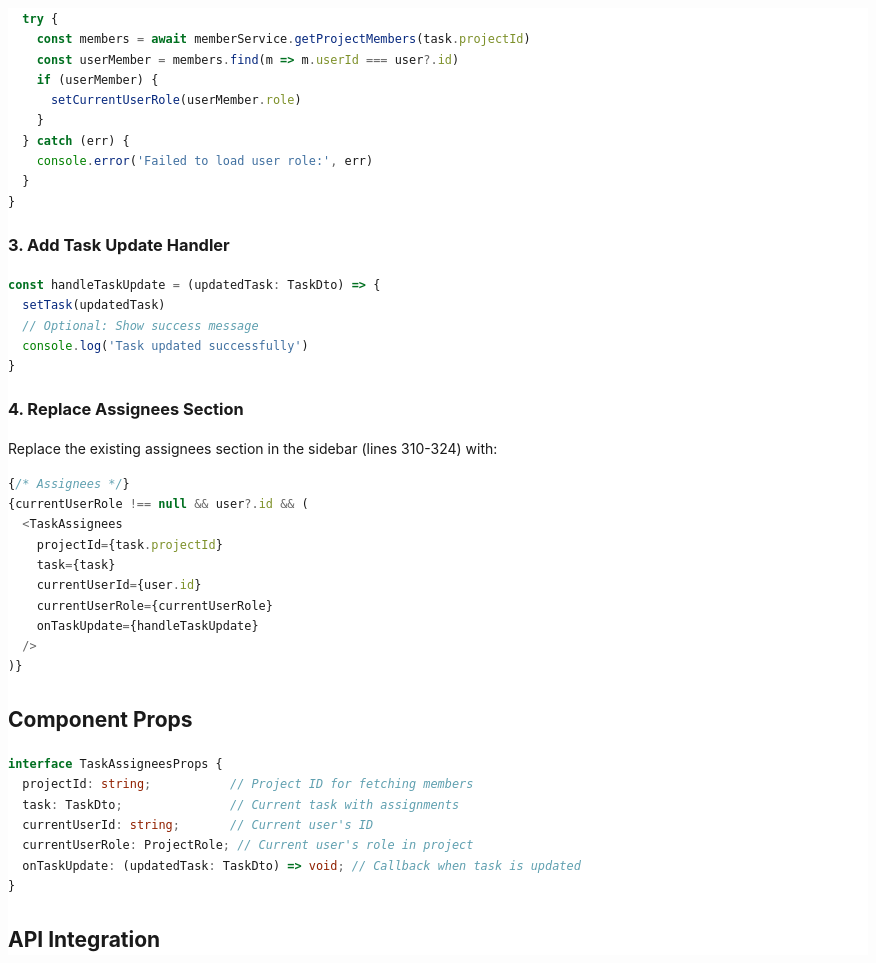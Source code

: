 ```typescript
  try {
    const members = await memberService.getProjectMembers(task.projectId)
    const userMember = members.find(m => m.userId === user?.id)
    if (userMember) {
      setCurrentUserRole(userMember.role)
    }
  } catch (err) {
    console.error('Failed to load user role:', err)
  }
}
```

### 3. Add Task Update Handler
```typescript
const handleTaskUpdate = (updatedTask: TaskDto) => {
  setTask(updatedTask)
  // Optional: Show success message
  console.log('Task updated successfully')
}
```

### 4. Replace Assignees Section
Replace the existing assignees section in the sidebar (lines 310-324) with:

```typescript
{/* Assignees */}
{currentUserRole !== null && user?.id && (
  <TaskAssignees
    projectId={task.projectId}
    task={task}
    currentUserId={user.id}
    currentUserRole={currentUserRole}
    onTaskUpdate={handleTaskUpdate}
  />
)}
```

## Component Props

```typescript
interface TaskAssigneesProps {
  projectId: string;           // Project ID for fetching members
  task: TaskDto;               // Current task with assignments
  currentUserId: string;       // Current user's ID
  currentUserRole: ProjectRole; // Current user's role in project
  onTaskUpdate: (updatedTask: TaskDto) => void; // Callback when task is updated
}
```

## API Integration

